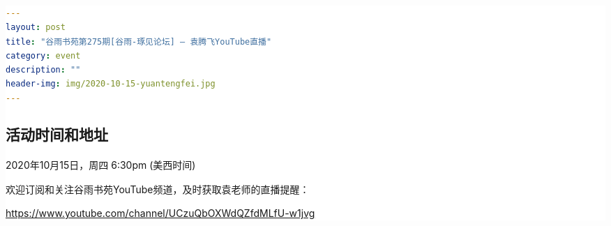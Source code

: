```yaml
---
layout: post
title: "谷雨书苑第275期[谷雨-琢见论坛] — 袁腾飞YouTube直播"
category: event
description: ""
header-img: img/2020-10-15-yuantengfei.jpg
---
```



## 活动时间和地址
2020年10月15日，周四 6:30pm (美西时间)

欢迎订阅和关注谷雨书苑YouTube频道，及时获取袁老师的直播提醒：

https://www.youtube.com/channel/UCzuQbOXWdQZfdMLfU-w1jvg
